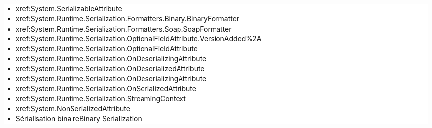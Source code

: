 - <xref:System.SerializableAttribute>
- <xref:System.Runtime.Serialization.Formatters.Binary.BinaryFormatter>
- <xref:System.Runtime.Serialization.Formatters.Soap.SoapFormatter>
- <xref:System.Runtime.Serialization.OptionalFieldAttribute.VersionAdded%2A>
- <xref:System.Runtime.Serialization.OptionalFieldAttribute>
- <xref:System.Runtime.Serialization.OnDeserializingAttribute>
- <xref:System.Runtime.Serialization.OnDeserializedAttribute>
- <xref:System.Runtime.Serialization.OnDeserializingAttribute>
- <xref:System.Runtime.Serialization.OnSerializedAttribute>
- <xref:System.Runtime.Serialization.StreamingContext>
- <xref:System.NonSerializedAttribute>
- [<span data-ttu-id="43dd6-184">Sérialisation binaire</span><span class="sxs-lookup"><span data-stu-id="43dd6-184">Binary Serialization</span></span>](binary-serialization.md)
